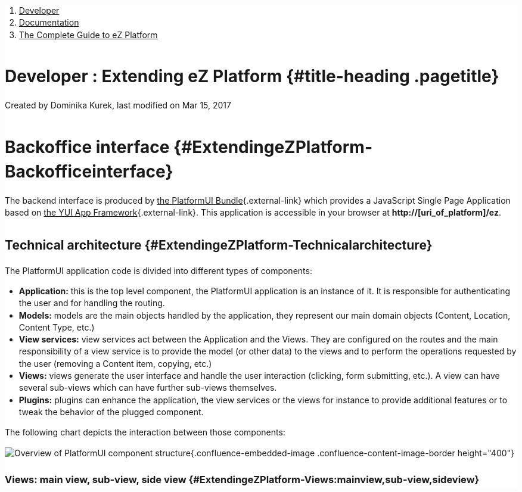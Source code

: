 1.  <span>[Developer](index.html)</span>
2.  <span>[Documentation](Documentation_31429504.html)</span>
3.  <span>[The Complete Guide to eZ
    Platform](The-Complete-Guide-to-eZ-Platform_31429526.html)</span>

<span id="title-text"> Developer : Extending eZ Platform </span> {#title-heading .pagetitle}
================================================================

Created by <span class="author"> Dominika Kurek</span>, last modified on
Mar 15, 2017

Backoffice interface {#ExtendingeZPlatform-Backofficeinterface}
====================

The backend interface is produced by [the PlatformUI
Bundle](https://github.com/ezsystems/PlatformUIBundle){.external-link}
which provides a JavaScript Single Page Application based on [the YUI
App Framework](http://yuilibrary.com/yui/docs/app/){.external-link}.
This application is accessible in your browser at
**http://\[uri\_of\_platform\]/ez**.

Technical architecture {#ExtendingeZPlatform-Technicalarchitecture}
----------------------

The PlatformUI application code is divided into different types of
components:

-   **Application:** this is the top level component, the PlatformUI
    application is an instance of it. It is responsible for
    authenticating the user and for handling the routing.
-   **Models:** models are the main objects handled by the application,
    they represent our main domain objects (Content, Location, Content
    Type, etc.)
-   **View services:** view services act between the Application and
    the Views. They are configured on the routes and the main
    responsibility of a view service is to provide the model (or
    other data) to the views and to perform the operations requested by
    the user (removing a Content item, copying, etc.)
-   **Views:** views generate the user interface and handle the user
    interaction (clicking, form submitting, etc.). A view can have
    several sub-views which can have further sub-views themselves.
-   **Plugins:** plugins can enhance the application, the view services
    or the views for instance to provide additional features or to tweak
    the behavior of the plugged component.

The following chart depicts the interaction between those components:

<span
class="confluence-embedded-file-wrapper confluence-embedded-manual-size">![Overview
of PlatformUI component
structure](attachments/31429689/31430352.png){.confluence-embedded-image
.confluence-content-image-border height="400"}</span>

### Views: main view, sub-view, side view {#ExtendingeZPlatform-Views:mainview,sub-view,sideview}

